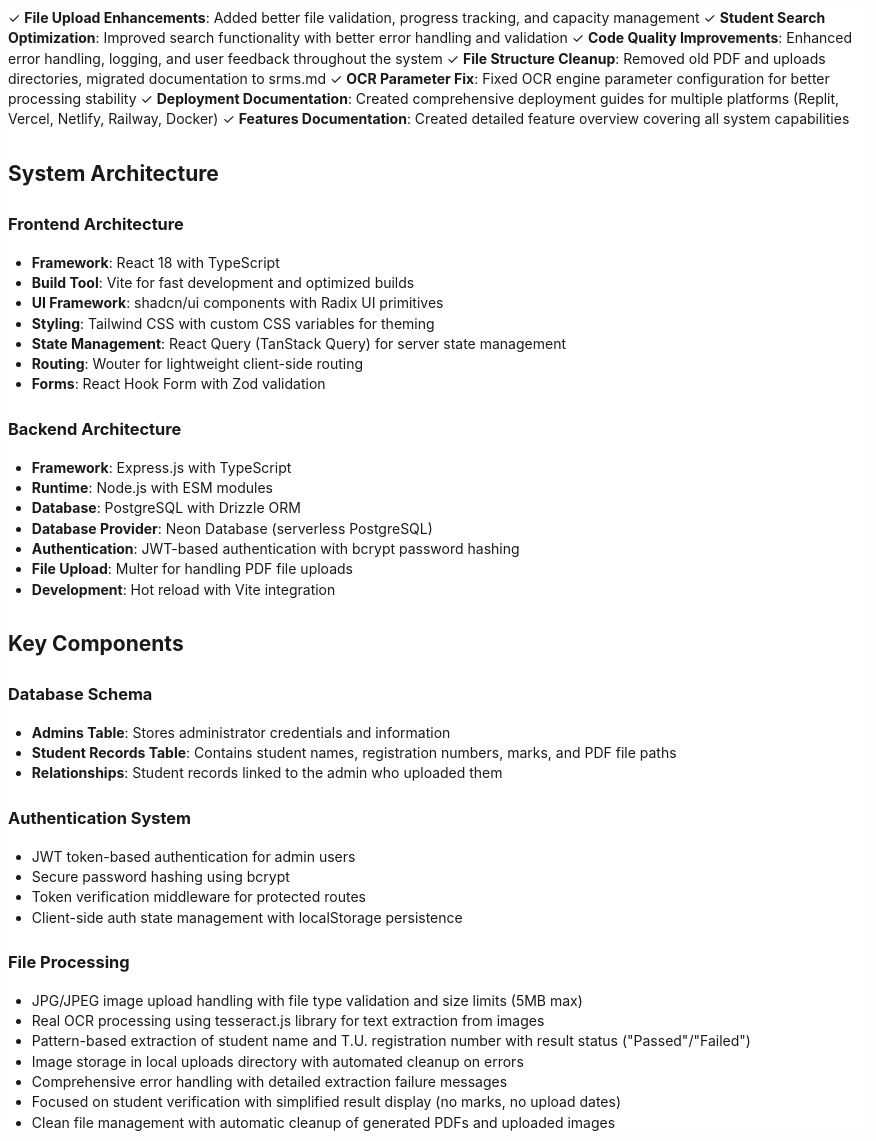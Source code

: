 ✓ **File Upload Enhancements**: Added better file validation, progress tracking, and capacity management
✓ **Student Search Optimization**: Improved search functionality with better error handling and validation
✓ **Code Quality Improvements**: Enhanced error handling, logging, and user feedback throughout the system
✓ **File Structure Cleanup**: Removed old PDF and uploads directories, migrated documentation to srms.md
✓ **OCR Parameter Fix**: Fixed OCR engine parameter configuration for better processing stability
✓ **Deployment Documentation**: Created comprehensive deployment guides for multiple platforms (Replit, Vercel, Netlify, Railway, Docker)
✓ **Features Documentation**: Created detailed feature overview covering all system capabilities

## System Architecture

### Frontend Architecture
- **Framework**: React 18 with TypeScript
- **Build Tool**: Vite for fast development and optimized builds
- **UI Framework**: shadcn/ui components with Radix UI primitives
- **Styling**: Tailwind CSS with custom CSS variables for theming
- **State Management**: React Query (TanStack Query) for server state management
- **Routing**: Wouter for lightweight client-side routing
- **Forms**: React Hook Form with Zod validation

### Backend Architecture
- **Framework**: Express.js with TypeScript
- **Runtime**: Node.js with ESM modules
- **Database**: PostgreSQL with Drizzle ORM
- **Database Provider**: Neon Database (serverless PostgreSQL)
- **Authentication**: JWT-based authentication with bcrypt password hashing
- **File Upload**: Multer for handling PDF file uploads
- **Development**: Hot reload with Vite integration

## Key Components

### Database Schema
- **Admins Table**: Stores administrator credentials and information
- **Student Records Table**: Contains student names, registration numbers, marks, and PDF file paths
- **Relationships**: Student records linked to the admin who uploaded them

### Authentication System
- JWT token-based authentication for admin users
- Secure password hashing using bcrypt
- Token verification middleware for protected routes
- Client-side auth state management with localStorage persistence

### File Processing
- JPG/JPEG image upload handling with file type validation and size limits (5MB max)
- Real OCR processing using tesseract.js library for text extraction from images
- Pattern-based extraction of student name and T.U. registration number with result status ("Passed"/"Failed")
- Image storage in local uploads directory with automated cleanup on errors
- Comprehensive error handling with detailed extraction failure messages
- Focused on student verification with simplified result display (no marks, no upload dates)
- Clean file management with automatic cleanup of generated PDFs and uploaded images
